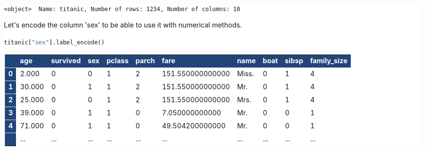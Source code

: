 



    <object>  Name: titanic, Number of rows: 1234, Number of columns: 10



Let's encode the column 'sex' to be able to use it with numerical methods. 


```python
titanic["sex"].label_encode()
```


<table style="border-collapse: collapse; border: 2px solid white"><tr style="{border: 1px solid white;}"><td style="border-bottom: 1px solid #DDD;font-size:1.02em;background-color:#214579;color:white"><b></b></td><td style="font-size:1.02em;background-color:#214579;color:white"><b>age</b></td><td style="font-size:1.02em;background-color:#214579;color:white"><b>survived</b></td><td style="font-size:1.02em;background-color:#214579;color:white"><b>sex</b></td><td style="font-size:1.02em;background-color:#214579;color:white"><b>pclass</b></td><td style="font-size:1.02em;background-color:#214579;color:white"><b>parch</b></td><td style="font-size:1.02em;background-color:#214579;color:white"><b>fare</b></td><td style="font-size:1.02em;background-color:#214579;color:white"><b>name</b></td><td style="font-size:1.02em;background-color:#214579;color:white"><b>boat</b></td><td style="font-size:1.02em;background-color:#214579;color:white"><b>sibsp</b></td><td style="font-size:1.02em;background-color:#214579;color:white"><b>family_size</b></td></tr><tr style="{border: 1px solid white;}"><td style="border-bottom: 1px solid #DDD;font-size:1.02em;background-color:#214579;color:white"><b>0</b></td><td style="border: 1px solid white;">2.000</td><td style="border: 1px solid white;">0</td><td style="border: 1px solid white;">0</td><td style="border: 1px solid white;">1</td><td style="border: 1px solid white;">2</td><td style="border: 1px solid white;">151.550000000000</td><td style="border: 1px solid white;"> Miss.</td><td style="border: 1px solid white;">0</td><td style="border: 1px solid white;">1</td><td style="border: 1px solid white;">4</td></tr><tr style="{border: 1px solid white;}"><td style="border-bottom: 1px solid #DDD;font-size:1.02em;background-color:#214579;color:white"><b>1</b></td><td style="border: 1px solid white;">30.000</td><td style="border: 1px solid white;">0</td><td style="border: 1px solid white;">1</td><td style="border: 1px solid white;">1</td><td style="border: 1px solid white;">2</td><td style="border: 1px solid white;">151.550000000000</td><td style="border: 1px solid white;"> Mr.</td><td style="border: 1px solid white;">0</td><td style="border: 1px solid white;">1</td><td style="border: 1px solid white;">4</td></tr><tr style="{border: 1px solid white;}"><td style="border-bottom: 1px solid #DDD;font-size:1.02em;background-color:#214579;color:white"><b>2</b></td><td style="border: 1px solid white;">25.000</td><td style="border: 1px solid white;">0</td><td style="border: 1px solid white;">0</td><td style="border: 1px solid white;">1</td><td style="border: 1px solid white;">2</td><td style="border: 1px solid white;">151.550000000000</td><td style="border: 1px solid white;"> Mrs.</td><td style="border: 1px solid white;">0</td><td style="border: 1px solid white;">1</td><td style="border: 1px solid white;">4</td></tr><tr style="{border: 1px solid white;}"><td style="border-bottom: 1px solid #DDD;font-size:1.02em;background-color:#214579;color:white"><b>3</b></td><td style="border: 1px solid white;">39.000</td><td style="border: 1px solid white;">0</td><td style="border: 1px solid white;">1</td><td style="border: 1px solid white;">1</td><td style="border: 1px solid white;">0</td><td style="border: 1px solid white;">7.050000000000</td><td style="border: 1px solid white;"> Mr.</td><td style="border: 1px solid white;">0</td><td style="border: 1px solid white;">0</td><td style="border: 1px solid white;">1</td></tr><tr style="{border: 1px solid white;}"><td style="border-bottom: 1px solid #DDD;font-size:1.02em;background-color:#214579;color:white"><b>4</b></td><td style="border: 1px solid white;">71.000</td><td style="border: 1px solid white;">0</td><td style="border: 1px solid white;">1</td><td style="border: 1px solid white;">1</td><td style="border: 1px solid white;">0</td><td style="border: 1px solid white;">49.504200000000</td><td style="border: 1px solid white;"> Mr.</td><td style="border: 1px solid white;">0</td><td style="border: 1px solid white;">0</td><td style="border: 1px solid white;">1</td></tr><tr><td style="border-top: 1px solid white;background-color:#214579;color:white"></td><td style="border: 1px solid white;">...</td><td style="border: 1px solid white;">...</td><td style="border: 1px solid white;">...</td><td style="border: 1px solid white;">...</td><td style="border: 1px solid white;">...</td><td style="border: 1px solid white;">...</td><td style="border: 1px solid white;">...</td><td style="border: 1px solid white;">...</td><td style="border: 1px solid white;">...</td><td style="border: 1px solid white;">...</td></tr></table>
